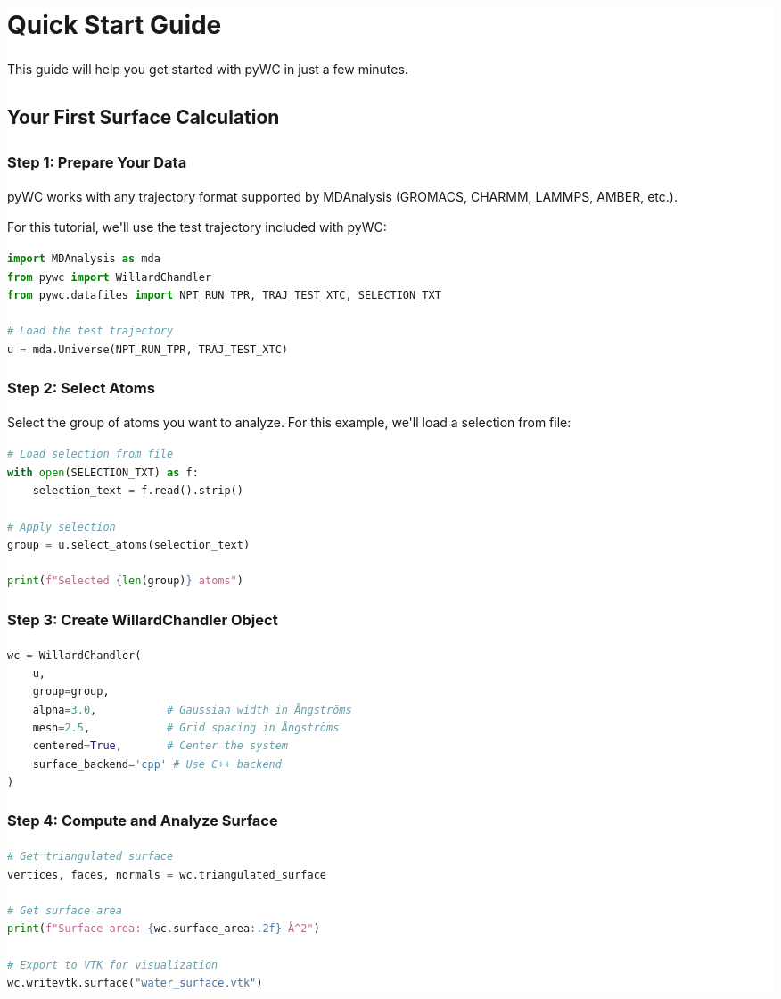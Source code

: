 # Quick Start Guide

This guide will help you get started with pyWC in just a few minutes.

## Your First Surface Calculation

### Step 1: Prepare Your Data

pyWC works with any trajectory format supported by MDAnalysis (GROMACS, CHARMM, LAMMPS, AMBER, etc.).

For this tutorial, we'll use the test trajectory included with pyWC:

```python
import MDAnalysis as mda
from pywc import WillardChandler
from pywc.datafiles import NPT_RUN_TPR, TRAJ_TEST_XTC, SELECTION_TXT

# Load the test trajectory
u = mda.Universe(NPT_RUN_TPR, TRAJ_TEST_XTC)
```

### Step 2: Select Atoms

Select the group of atoms you want to analyze. For this example, we'll load a selection from file:

```python
# Load selection from file
with open(SELECTION_TXT) as f:
    selection_text = f.read().strip()

# Apply selection
group = u.select_atoms(selection_text)

print(f"Selected {len(group)} atoms")
```

### Step 3: Create WillardChandler Object

```python
wc = WillardChandler(
    u,
    group=group,
    alpha=3.0,           # Gaussian width in Ångströms
    mesh=2.5,            # Grid spacing in Ångströms
    centered=True,       # Center the system
    surface_backend='cpp' # Use C++ backend
)
```

### Step 4: Compute and Analyze Surface

```python
# Get triangulated surface
vertices, faces, normals = wc.triangulated_surface

# Get surface area
print(f"Surface area: {wc.surface_area:.2f} Å^2")

# Export to VTK for visualization
wc.writevtk.surface("water_surface.vtk")
```
